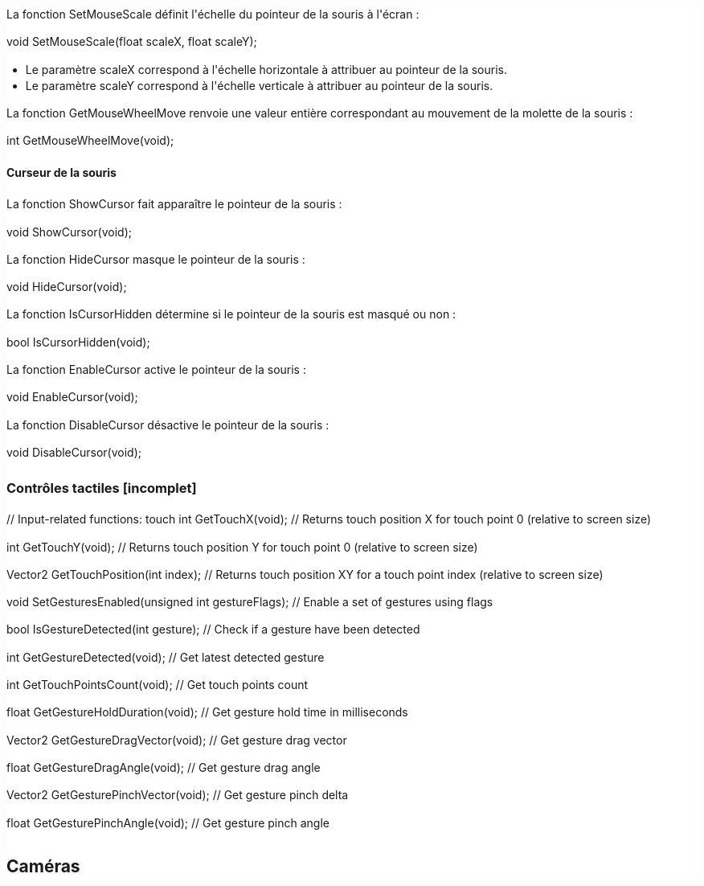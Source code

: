 La fonction SetMouseScale définit l'échelle du pointeur de la souris à l'écran :

void SetMouseScale(float scaleX, float scaleY);

- Le paramètre scaleX correspond à l'échelle horizontale à attribuer au pointeur de la souris.
- Le paramètre scaleY correspond à l'échelle verticale à attribuer au pointeur de la souris.

La fonction GetMouseWheelMove renvoie une valeur entière correspondant au mouvement de la molette de la souris :

int GetMouseWheelMove(void);

#### Curseur de la souris

La fonction ShowCursor fait apparaître le pointeur de la souris :

void ShowCursor(void);

La fonction HideCursor masque le pointeur de la souris :

void HideCursor(void);

La fonction IsCursorHidden détermine si le pointeur de la souris est masqué ou non :

bool IsCursorHidden(void);

La fonction EnableCursor active le pointeur de la souris :

void EnableCursor(void);

La fonction DisableCursor désactive le pointeur de la souris :

void DisableCursor(void);

### Contrôles tactiles [incomplet]

// Input-related functions: touch
int GetTouchX(void);    // Returns touch position X for touch point 0 (relative to screen size)

int GetTouchY(void);    // Returns touch position Y for touch point 0 (relative to screen size)

Vector2 GetTouchPosition(int index);    // Returns touch position XY for a touch point index (relative to screen size)

void SetGesturesEnabled(unsigned int gestureFlags);     // Enable a set of gestures using flags

bool IsGestureDetected(int gesture);    // Check if a gesture have been detected

int GetGestureDetected(void);   // Get latest detected gesture

int GetTouchPointsCount(void);  // Get touch points count

float GetGestureHoldDuration(void);     // Get gesture hold time in milliseconds

Vector2 GetGestureDragVector(void);     // Get gesture drag vector

float GetGestureDragAngle(void);        // Get gesture drag angle

Vector2 GetGesturePinchVector(void);    // Get gesture pinch delta

float GetGesturePinchAngle(void);       // Get gesture pinch angle

## Caméras
